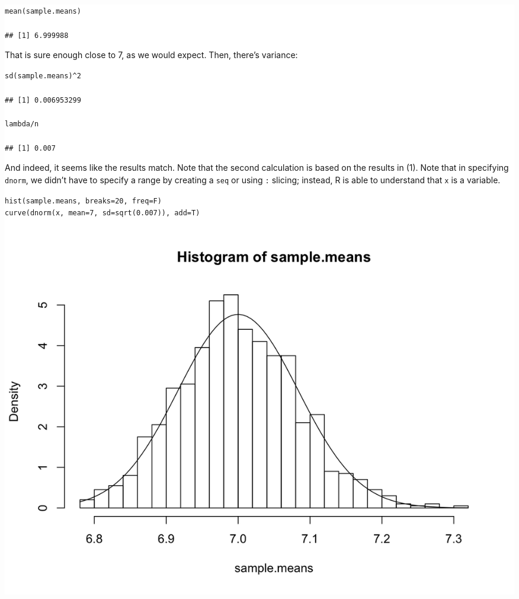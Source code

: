     mean(sample.means)
    
    ## [1] 6.999988

That is sure enough close to 7, as we would expect. Then, there’s
variance:

    sd(sample.means)^2
    
    ## [1] 0.006953299
    
    lambda/n
    
    ## [1] 0.007

And indeed, it seems like the results match. Note that the second
calculation is based on the results in (1). Note that in specifying
`dnorm`, we didn’t have to specify a range by creating a `seq` or using
`:` slicing; instead, R is able to understand that `x` is a variable.

    hist(sample.means, breaks=20, freq=F)
    curve(dnorm(x, mean=7, sd=sqrt(0.007)), add=T)

<img src="/assets/images/2020-04-25-r-tutorial-2_files/figure-markdown_strict/unnamed-chunk-23-1.png">
